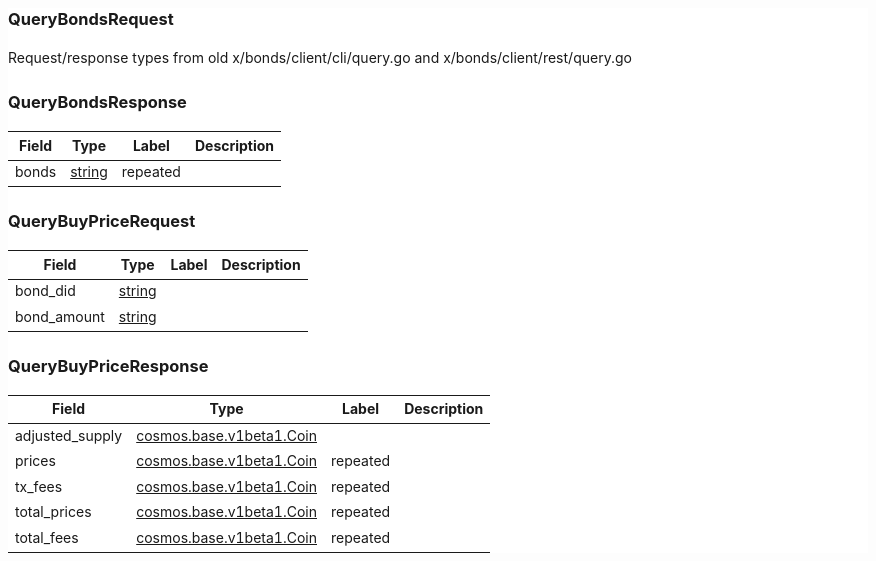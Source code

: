 




<a name="bonds.QueryBondsRequest"></a>

### QueryBondsRequest
Request/response types from old x/bonds/client/cli/query.go and
x/bonds/client/rest/query.go






<a name="bonds.QueryBondsResponse"></a>

### QueryBondsResponse



| Field | Type | Label | Description |
| ----- | ---- | ----- | ----------- |
| bonds | [string](#string) | repeated |  |






<a name="bonds.QueryBuyPriceRequest"></a>

### QueryBuyPriceRequest



| Field | Type | Label | Description |
| ----- | ---- | ----- | ----------- |
| bond_did | [string](#string) |  |  |
| bond_amount | [string](#string) |  |  |






<a name="bonds.QueryBuyPriceResponse"></a>

### QueryBuyPriceResponse



| Field | Type | Label | Description |
| ----- | ---- | ----- | ----------- |
| adjusted_supply | [cosmos.base.v1beta1.Coin](#cosmos.base.v1beta1.Coin) |  |  |
| prices | [cosmos.base.v1beta1.Coin](#cosmos.base.v1beta1.Coin) | repeated |  |
| tx_fees | [cosmos.base.v1beta1.Coin](#cosmos.base.v1beta1.Coin) | repeated |  |
| total_prices | [cosmos.base.v1beta1.Coin](#cosmos.base.v1beta1.Coin) | repeated |  |
| total_fees | [cosmos.base.v1beta1.Coin](#cosmos.base.v1beta1.Coin) | repeated |  |
